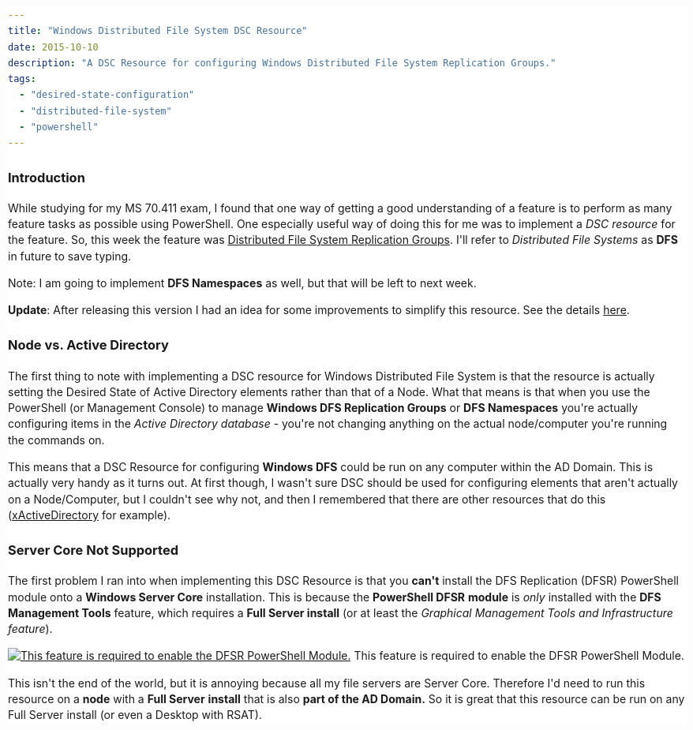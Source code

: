 ```yaml
---
title: "Windows Distributed File System DSC Resource"
date: 2015-10-10
description: "A DSC Resource for configuring Windows Distributed File System Replication Groups."
tags:
  - "desired-state-configuration"
  - "distributed-file-system"
  - "powershell"
---
```


### Introduction

While studying for my MS 70.411 exam, I found that one way of getting a good understanding of a feature is to perform as many feature tasks as possible using PowerShell. One especially useful way of doing this for me was to implement a _DSC resource_ for the feature. So, this week the feature was [Distributed File System Replication Groups](https://technet.microsoft.com/en-us/library/jj127250.aspx). I'll refer to _Distributed File Systems_ as **DFS** in future to save typing.

Note: I am going to implement **DFS Namespaces** as well, but that will be left to next week.

**Update**: After releasing this version I had an idea for some improvements to simplify this resource. See the details [here](/blog/distributed-file-system-dsc-resource-update/).

### Node vs. Active Directory

The first thing to note with implementing a DSC resource for Windows Distributed File System is that the resource is actually setting the Desired State of Active Directory elements rather than that of a Node. What that means is that when you use the PowerShell (or Management Console) to manage **Windows DFS Replication Groups** or **DFS Namespaces** you're actually configuring items in the _Active Directory database_ - you're not changing anything on the actual node/computer you're running the commands on.

This means that a DSC Resource for configuring **Windows DFS** could be run on any computer within the AD Domain. This is actually very handy as it turns out. At first though, I wasn't sure DSC should be used for configuring elements that aren't actually on a Node/Computer, but I couldn't see why not, and then I remembered that there are other resources that do this ([xActiveDirectory](https://github.com/PowerShell/xActiveDirectory) for example).

### Server Core Not Supported

The first problem I ran into when implementing this DSC Resource is that you **can't** install the DFS Replication (DFSR) PowerShell module onto a **Windows Server Core** installation. This is because the **PowerShell DFSR** **module** is _only_ installed with the **DFS Management Tools** feature, which requires a **Full Server install** (or at least the _Graphical Management Tools and Infrastructure feature_).

[![This feature is required to enable the DFSR PowerShell Module.](/assets/images/blog/ss_dfs_installmanagementtools.png)](/assets/images/blog/ss_dfs_installmanagementtools.png)
This feature is required to enable the DFSR PowerShell Module.

This isn't the end of the world, but it is annoying because all my file servers are Server Core. Therefore I'd need to run this resource on a **node** with a **Full Server** **install** that is also **part of the AD Domain.** So it is great that this resource can be run on any Full Server install (or even a Desktop with RSAT).
